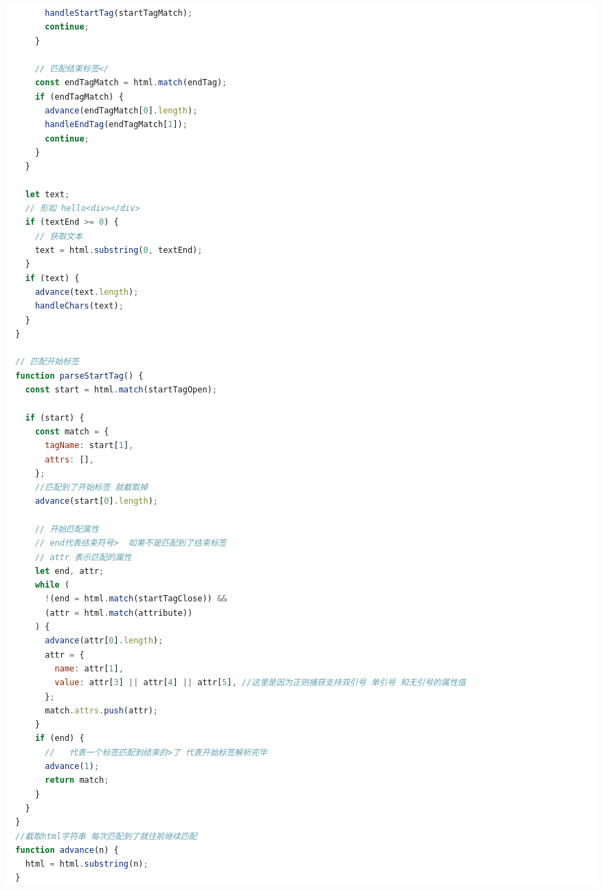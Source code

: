 ```javascript
        handleStartTag(startTagMatch);
        continue;
      }

      // 匹配结束标签</
      const endTagMatch = html.match(endTag);
      if (endTagMatch) {
        advance(endTagMatch[0].length);
        handleEndTag(endTagMatch[1]);
        continue;
      }
    }

    let text;
    // 形如 hello<div></div>
    if (textEnd >= 0) {
      // 获取文本
      text = html.substring(0, textEnd);
    }
    if (text) {
      advance(text.length);
      handleChars(text);
    }
  }

  // 匹配开始标签
  function parseStartTag() {
    const start = html.match(startTagOpen);

    if (start) {
      const match = {
        tagName: start[1],
        attrs: [],
      };
      //匹配到了开始标签 就截取掉
      advance(start[0].length);

      // 开始匹配属性
      // end代表结束符号>  如果不是匹配到了结束标签
      // attr 表示匹配的属性
      let end, attr;
      while (
        !(end = html.match(startTagClose)) &&
        (attr = html.match(attribute))
      ) {
        advance(attr[0].length);
        attr = {
          name: attr[1],
          value: attr[3] || attr[4] || attr[5], //这里是因为正则捕获支持双引号 单引号 和无引号的属性值
        };
        match.attrs.push(attr);
      }
      if (end) {
        //   代表一个标签匹配到结束的>了 代表开始标签解析完毕
        advance(1);
        return match;
      }
    }
  }
  //截取html字符串 每次匹配到了就往前继续匹配
  function advance(n) {
    html = html.substring(n);
  }
```